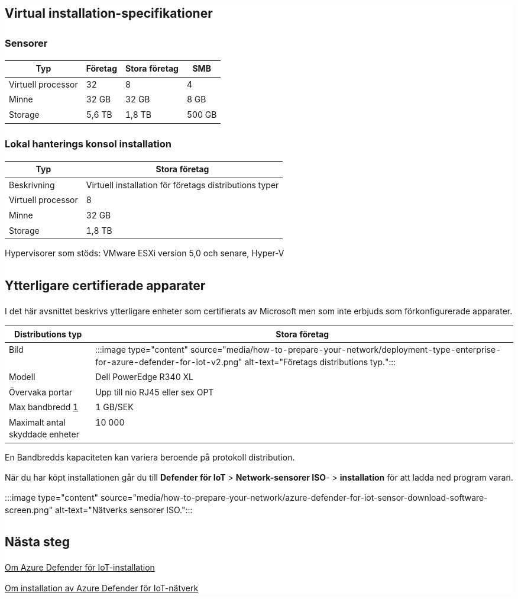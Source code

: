 ## <a name="virtual-appliance-specifications"></a>Virtual installation-specifikationer

### <a name="sensors"></a>Sensorer

| Typ | Företag | Stora företag | SMB |
|--|--|--|--|
| Virtuell processor | 32 | 8 | 4 |
| Minne | 32 GB | 32 GB | 8 GB |
| Storage | 5,6 TB | 1,8 TB | 500 GB |

### <a name="on-premises-management-console-appliance"></a>Lokal hanterings konsol installation

| Typ | Stora företag |
|--|--|
| Beskrivning | Virtuell installation för företags distributions typer |
| Virtuell processor | 8 |
| Minne | 32 GB |
| Storage | 1,8 TB |

Hypervisorer som stöds: VMware ESXi version 5,0 och senare, Hyper-V

## <a name="additional-certified-appliances"></a>Ytterligare certifierade apparater

I det här avsnittet beskrivs ytterligare enheter som certifierats av Microsoft men som inte erbjuds som förkonfigurerade apparater.

| Distributions typ | Stora företag |
|--|--|
| Bild | :::image type="content" source="media/how-to-prepare-your-network/deployment-type-enterprise-for-azure-defender-for-iot-v2.png" alt-text="Företags distributions typ."::: |
| Modell | Dell PowerEdge R340 XL |
| Övervaka portar | Upp till nio RJ45 eller sex OPT |
| Max bandbredd [1](#anchortext2)| 1 GB/SEK |
| Maximalt antal skyddade enheter | 10 000 |

<a id="anchortext2">En</a> Bandbredds kapaciteten kan variera beroende på protokoll distribution.

När du har köpt installationen går du till **Defender för IoT**  >  **Network-sensorer ISO**-  >  **installation** för att ladda ned program varan.

:::image type="content" source="media/how-to-prepare-your-network/azure-defender-for-iot-sensor-download-software-screen.png" alt-text="Nätverks sensorer ISO.":::

## <a name="next-steps"></a>Nästa steg

[Om Azure Defender för IoT-installation](how-to-install-software.md)

[Om installation av Azure Defender för IoT-nätverk](how-to-set-up-your-network.md)

